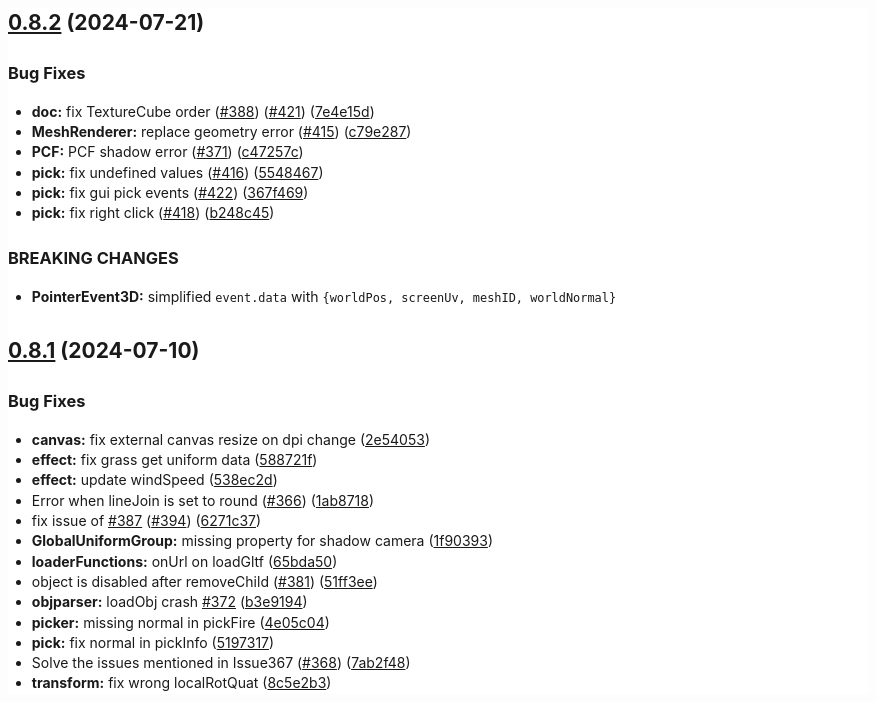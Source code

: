 ## [0.8.2](https://github.com/Orillusion/orillusion/compare/v0.8.1...v0.8.2) (2024-07-21)


### Bug Fixes

* **doc:** fix TextureCube order ([#388](https://github.com/Orillusion/orillusion/issues/388)) ([#421](https://github.com/Orillusion/orillusion/issues/421)) ([7e4e15d](https://github.com/Orillusion/orillusion/commit/7e4e15d1500d1e16e5a780123f78d602be9a9708))
* **MeshRenderer:** replace geometry error ([#415](https://github.com/Orillusion/orillusion/issues/415)) ([c79e287](https://github.com/Orillusion/orillusion/commit/c79e2878c61480583ea4a73188e0e81c395d0dcb))
* **PCF:** PCF shadow error ([#371](https://github.com/Orillusion/orillusion/issues/371)) ([c47257c](https://github.com/Orillusion/orillusion/commit/c47257c47d65c1e5c3ee4f0eae0b2bf42295561c))
* **pick:** fix undefined values ([#416](https://github.com/Orillusion/orillusion/issues/416)) ([5548467](https://github.com/Orillusion/orillusion/commit/55484676627198c1b646c3944f4077e0b639adb0))
* **pick:** fix gui pick events ([#422](https://github.com/Orillusion/orillusion/issues/422)) ([367f469](https://github.com/Orillusion/orillusion/commit/367f46904325e87b3f8a257d5cc3e44f96510132))
* **pick:** fix right click ([#418](https://github.com/Orillusion/orillusion/issues/418)) ([b248c45](https://github.com/Orillusion/orillusion/commit/b248c455c428edc4b4c7233d39c6449e31322b12))


### BREAKING CHANGES
* **PointerEvent3D:** simplified `event.data` with `{worldPos, screenUv, meshID, worldNormal}`


## [0.8.1](https://github.com/Orillusion/orillusion/compare/v0.7.2...v0.8.1) (2024-07-10)


### Bug Fixes

* **canvas:** fix external canvas resize on dpi change ([2e54053](https://github.com/Orillusion/orillusion/commit/2e54053efbffbd1d70d2a1b7c2e2f62ca672c4e9))
* **effect:** fix grass get uniform data ([588721f](https://github.com/Orillusion/orillusion/commit/588721f52013fb9cadbe5d8156a41d2110636ac7))
* **effect:** update windSpeed ([538ec2d](https://github.com/Orillusion/orillusion/commit/538ec2df976e1a45d13e3deaf15ef7c15fe5b409))
* Error when lineJoin is set to round ([#366](https://github.com/Orillusion/orillusion/issues/366)) ([1ab8718](https://github.com/Orillusion/orillusion/commit/1ab87183c6910c2fc3e61d940b0183a2d5597b08))
* fix issue of [#387](https://github.com/Orillusion/orillusion/issues/387) ([#394](https://github.com/Orillusion/orillusion/issues/394)) ([6271c37](https://github.com/Orillusion/orillusion/commit/6271c3748a1520cd444431200f7ec35111af049e))
* **GlobalUniformGroup:** missing property for shadow camera ([1f90393](https://github.com/Orillusion/orillusion/commit/1f903935fc50be16763067b888c0c37cae860c5c))
* **loaderFunctions:** onUrl on loadGltf ([65bda50](https://github.com/Orillusion/orillusion/commit/65bda50eac61694bb4e8354ee2f1744c876bd7ba))
* object is disabled after removeChild  ([#381](https://github.com/Orillusion/orillusion/issues/381)) ([51ff3ee](https://github.com/Orillusion/orillusion/commit/51ff3ee84fb8aae46819d5c7db914b3dc873062f))
* **objparser:** loadObj crash [#372](https://github.com/Orillusion/orillusion/issues/372) ([b3e9194](https://github.com/Orillusion/orillusion/commit/b3e9194630c9d0f3ab5a1cbc92dc7b760dd58f8b))
* **picker:** missing normal in pickFire ([4e05c04](https://github.com/Orillusion/orillusion/commit/4e05c04dd22cccfb44e63c8dd2af859d4ff01c86))
* **pick:** fix normal in pickInfo ([5197317](https://github.com/Orillusion/orillusion/commit/519731748ba046dd28891d99899e68e61a77c409))
* Solve the issues mentioned in Issue367 ([#368](https://github.com/Orillusion/orillusion/issues/368)) ([7ab2f48](https://github.com/Orillusion/orillusion/commit/7ab2f489dfca66b6cb2cb84111097b430bb87c34))
* **transform:** fix wrong localRotQuat ([8c5e2b3](https://github.com/Orillusion/orillusion/commit/8c5e2b3606378009045a460edf841e5d36142de8))
